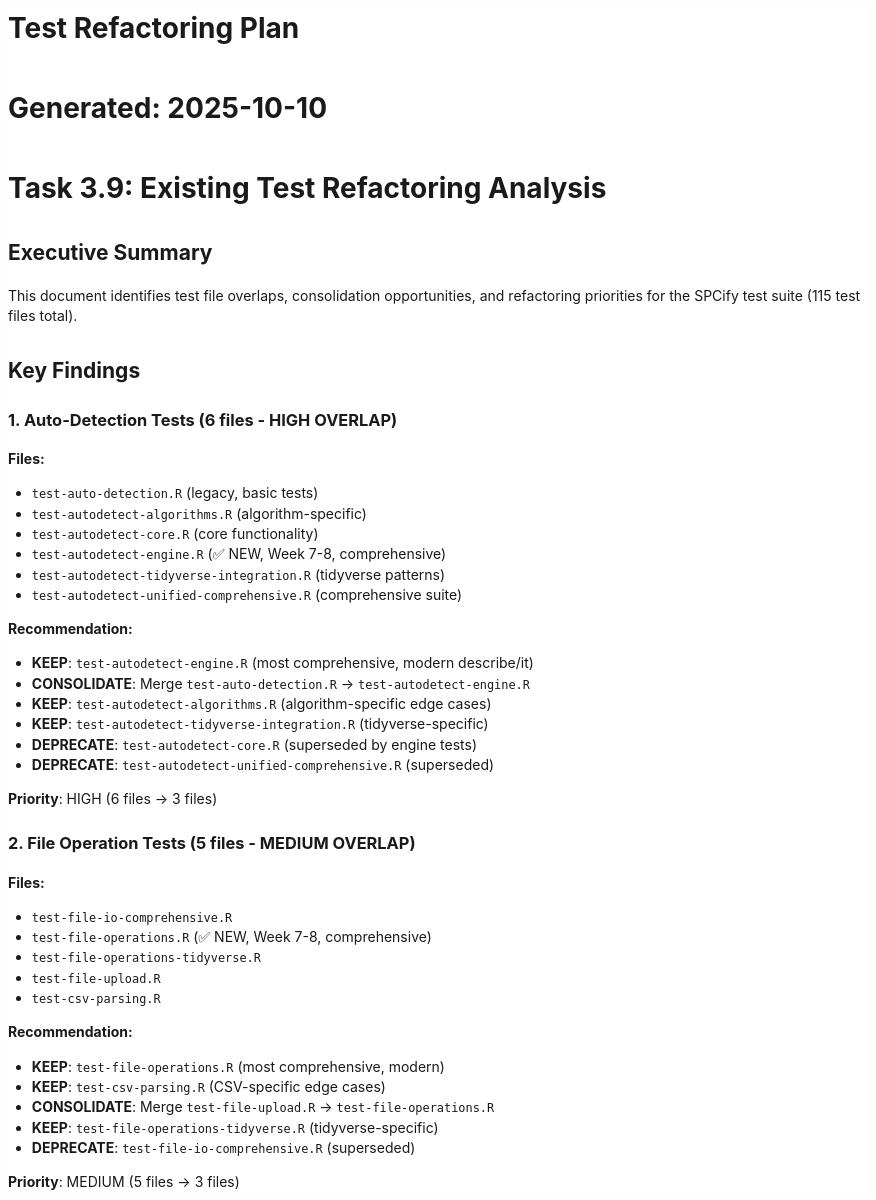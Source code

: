# Test Refactoring Plan
# Generated: 2025-10-10
# Task 3.9: Existing Test Refactoring Analysis

## Executive Summary

This document identifies test file overlaps, consolidation opportunities, and refactoring priorities for the SPCify test suite (115 test files total).

## Key Findings

### 1. Auto-Detection Tests (6 files - HIGH OVERLAP)

**Files:**
- `test-auto-detection.R` (legacy, basic tests)
- `test-autodetect-algorithms.R` (algorithm-specific)
- `test-autodetect-core.R` (core functionality)
- `test-autodetect-engine.R` (✅ NEW, Week 7-8, comprehensive)
- `test-autodetect-tidyverse-integration.R` (tidyverse patterns)
- `test-autodetect-unified-comprehensive.R` (comprehensive suite)

**Recommendation:**
- **KEEP**: `test-autodetect-engine.R` (most comprehensive, modern describe/it)
- **CONSOLIDATE**: Merge `test-auto-detection.R` → `test-autodetect-engine.R`
- **KEEP**: `test-autodetect-algorithms.R` (algorithm-specific edge cases)
- **KEEP**: `test-autodetect-tidyverse-integration.R` (tidyverse-specific)
- **DEPRECATE**: `test-autodetect-core.R` (superseded by engine tests)
- **DEPRECATE**: `test-autodetect-unified-comprehensive.R` (superseded)

**Priority**: HIGH (6 files → 3 files)

### 2. File Operation Tests (5 files - MEDIUM OVERLAP)

**Files:**
- `test-file-io-comprehensive.R`
- `test-file-operations.R` (✅ NEW, Week 7-8, comprehensive)
- `test-file-operations-tidyverse.R`
- `test-file-upload.R`
- `test-csv-parsing.R`

**Recommendation:**
- **KEEP**: `test-file-operations.R` (most comprehensive, modern)
- **KEEP**: `test-csv-parsing.R` (CSV-specific edge cases)
- **CONSOLIDATE**: Merge `test-file-upload.R` → `test-file-operations.R`
- **KEEP**: `test-file-operations-tidyverse.R` (tidyverse-specific)
- **DEPRECATE**: `test-file-io-comprehensive.R` (superseded)

**Priority**: MEDIUM (5 files → 3 files)
